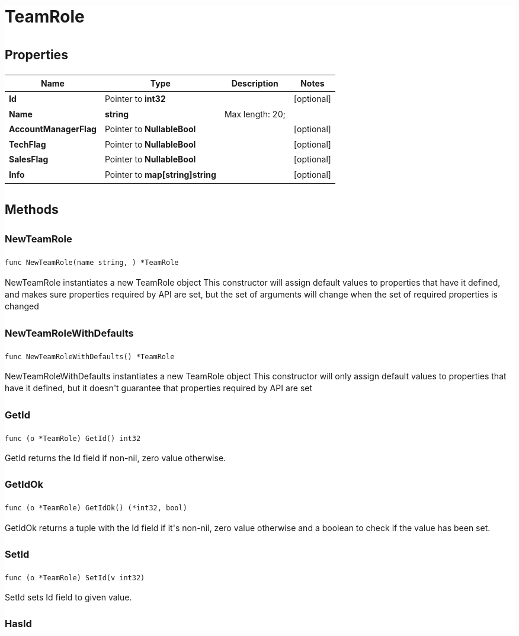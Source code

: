 # TeamRole

## Properties

Name | Type | Description | Notes
------------ | ------------- | ------------- | -------------
**Id** | Pointer to **int32** |  | [optional] 
**Name** | **string** |  Max length: 20; | 
**AccountManagerFlag** | Pointer to **NullableBool** |  | [optional] 
**TechFlag** | Pointer to **NullableBool** |  | [optional] 
**SalesFlag** | Pointer to **NullableBool** |  | [optional] 
**Info** | Pointer to **map[string]string** |  | [optional] 

## Methods

### NewTeamRole

`func NewTeamRole(name string, ) *TeamRole`

NewTeamRole instantiates a new TeamRole object
This constructor will assign default values to properties that have it defined,
and makes sure properties required by API are set, but the set of arguments
will change when the set of required properties is changed

### NewTeamRoleWithDefaults

`func NewTeamRoleWithDefaults() *TeamRole`

NewTeamRoleWithDefaults instantiates a new TeamRole object
This constructor will only assign default values to properties that have it defined,
but it doesn't guarantee that properties required by API are set

### GetId

`func (o *TeamRole) GetId() int32`

GetId returns the Id field if non-nil, zero value otherwise.

### GetIdOk

`func (o *TeamRole) GetIdOk() (*int32, bool)`

GetIdOk returns a tuple with the Id field if it's non-nil, zero value otherwise
and a boolean to check if the value has been set.

### SetId

`func (o *TeamRole) SetId(v int32)`

SetId sets Id field to given value.

### HasId
